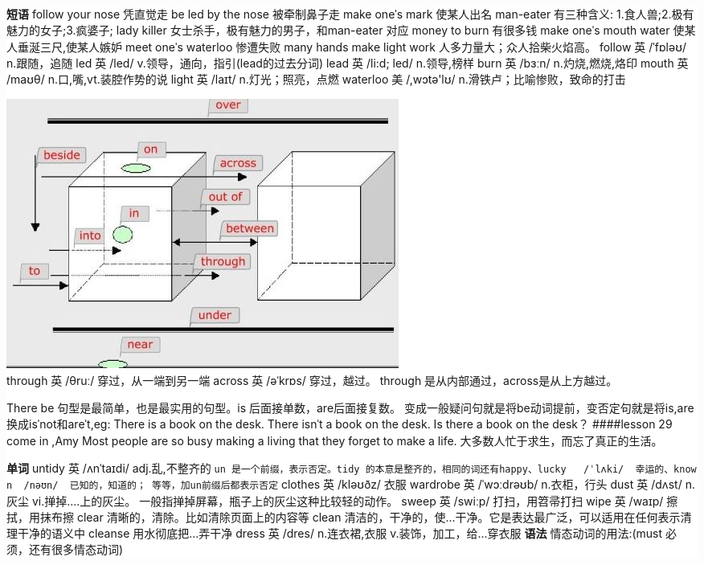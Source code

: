 **短语**
follow your nose        凭直觉走
be led by the nose      被牵制鼻子走
make oneˈs mark     使某人出名 
man-eater       有三种含义: 1.食人兽;2.极有魅力的女子;3.疯婆子; 
lady killer     女士杀手，极有魅力的男子，和man-eater 对应
money to burn       有很多钱
make oneˈs mouth water      使某人垂涎三尺,使某人嫉妒
meet oneˈs waterloo       惨遭失败
many hands make light work      人多力量大；众人拾柴火焰高。
follow      英 /ˈfɒləʊ/         n.跟随，追随
led     英 /led/        v.领导，通向，指引(lead的过去分词)
lead        英 /li:d; led/      n.领导,榜样
burn        英 /bɜːn/       n.灼烧,燃烧,烙印
mouth       英 /maʊθ/       n.口,嘴,vt.装腔作势的说
light       英 /laɪt/       n.灯光；照亮，点燃
waterloo        美 /,wɔtə'lʊ/       n.滑铁卢；比喻惨败，致命的打击 


![方位介词](./img/perpositionOfLocality.jpg)   
through     英 /θruː/   穿过，从一端到另一端
across      英 /əˈkrɒs/     穿过，越过。
through 是从内部通过，across是从上方越过。     

There be 句型是最简单，也是最实用的句型。is 后面接单数，are后面接复数。
变成一般疑问句就是将be动词提前，变否定句就是将is,are换成isˈnot和areˈt,eg:
There is a book on the desk.
There isnˈt a book on the desk.
Is there a book on the desk？
####lesson 29 come in ,Amy
    Most people are so busy making a living that they forget to make a life.
    大多数人忙于求生，而忘了真正的生活。
 
 **单词**
 untidy     英 /ʌnˈtaɪdi/       adj.乱,不整齐的
`un 是一个前缀，表示否定。tidy 的本意是整齐的，相同的词还有happy、lucky   /ˈlʌki/  幸运的、known  /nəʊn/  已知的，知道的； 等等，加un前缀后都表示否定`
clothes     英 /kləʊðz/     衣服
wardrobe        英 /ˈwɔːdrəʊb/      n.衣柜，行头
dust        英 /dʌst/       n.灰尘 vi.掸掉....上的灰尘。 一般指掸掉屏幕，瓶子上的灰尘这种比较轻的动作。
sweep       英 /swiːp/      打扫，用笤帚打扫
wipe        英 /waɪp/       擦拭，用抹布擦
clear       清晰的，清除。比如清除页面上的内容等
clean       清洁的，干净的，使...干净。它是表达最广泛，可以适用在任何表示清理干净的语义中
cleanse     用水彻底把...弄干净
dress       英 /dres/       n.连衣裙,衣服 v.装饰，加工，给...穿衣服 
**语法**
情态动词的用法:(must 必须，还有很多情态动词)